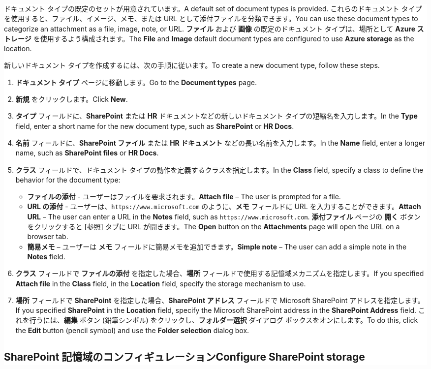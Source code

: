 <span data-ttu-id="85dfe-110">ドキュメント タイプの既定のセットが用意されています。</span><span class="sxs-lookup"><span data-stu-id="85dfe-110">A default set of document types is provided.</span></span> <span data-ttu-id="85dfe-111">これらのドキュメント タイプを使用すると、ファイル、イメージ、メモ、または URL として添付ファイルを分類できます。</span><span class="sxs-lookup"><span data-stu-id="85dfe-111">You can use these document types to categorize an attachment as a file, image, note, or URL.</span></span> <span data-ttu-id="85dfe-112">**ファイル** および **画像** の既定のドキュメント タイプは、場所として **Azure ストレージ** を使用するよう構成されます。</span><span class="sxs-lookup"><span data-stu-id="85dfe-112">The **File** and **Image** default document types are configured to use **Azure storage** as the location.</span></span>

<span data-ttu-id="85dfe-113">新しいドキュメント タイプを作成するには、次の手順に従います。</span><span class="sxs-lookup"><span data-stu-id="85dfe-113">To create a new document type, follow these steps.</span></span>

1. <span data-ttu-id="85dfe-114">**ドキュメント タイプ** ページに移動します。</span><span class="sxs-lookup"><span data-stu-id="85dfe-114">Go to the **Document types** page.</span></span>
2. <span data-ttu-id="85dfe-115">**新規** をクリックします。</span><span class="sxs-lookup"><span data-stu-id="85dfe-115">Click **New**.</span></span>
3. <span data-ttu-id="85dfe-116">**タイプ** フィールドに、**SharePoint** または **HR** ドキュメントなどの新しいドキュメント タイプの短縮名を入力します。</span><span class="sxs-lookup"><span data-stu-id="85dfe-116">In the **Type** field, enter a short name for the new document type, such as **SharePoint** or **HR Docs**.</span></span>
4. <span data-ttu-id="85dfe-117">**名前** フィールドに、**SharePoint ファイル** または **HR ドキュメント** などの長い名前を入力します。</span><span class="sxs-lookup"><span data-stu-id="85dfe-117">In the **Name** field, enter a longer name, such as **SharePoint files** or **HR Docs**.</span></span>
5. <span data-ttu-id="85dfe-118">**クラス** フィールドで、ドキュメント タイプの動作を定義するクラスを指定します。</span><span class="sxs-lookup"><span data-stu-id="85dfe-118">In the **Class** field, specify a class to define the behavior for the document type:</span></span>

    - <span data-ttu-id="85dfe-119">**ファイルの添付** - ユーザーはファイルを要求されます。</span><span class="sxs-lookup"><span data-stu-id="85dfe-119">**Attach file** – The user is prompted for a file.</span></span>
    - <span data-ttu-id="85dfe-120">**URL の添付** - ユーザーは、`https://www.microsoft.com` のように、**メモ** フィールドに URL を入力することができます。</span><span class="sxs-lookup"><span data-stu-id="85dfe-120">**Attach URL** – The user can enter a URL in the **Notes** field, such as `https://www.microsoft.com`.</span></span> <span data-ttu-id="85dfe-121">**添付ファイル** ページの **開く** ボタンをクリックすると [参照] タブに URL が開きます。</span><span class="sxs-lookup"><span data-stu-id="85dfe-121">The **Open** button on the **Attachments** page will open the URL on a browser tab.</span></span>
    - <span data-ttu-id="85dfe-122">**簡易メモ** – ユーザーは **メモ** フィールドに簡易メモを追加できます。</span><span class="sxs-lookup"><span data-stu-id="85dfe-122">**Simple note** – The user can add a simple note in the **Notes** field.</span></span>

6. <span data-ttu-id="85dfe-123">**クラス** フィールドで **ファイルの添付** を指定した場合、**場所** フィールドで使用する記憶域メカニズムを指定します。</span><span class="sxs-lookup"><span data-stu-id="85dfe-123">If you specified **Attach file** in the **Class** field, in the **Location** field, specify the storage mechanism to use.</span></span>
7. <span data-ttu-id="85dfe-124">**場所** フィールドで **SharePoint** を指定した場合、**SharePoint アドレス** フィールドで Microsoft SharePoint アドレスを指定します。</span><span class="sxs-lookup"><span data-stu-id="85dfe-124">If you specified **SharePoint** in the **Location** field, specify the Microsoft SharePoint address in the **SharePoint Address** field.</span></span> <span data-ttu-id="85dfe-125">これを行うには、**編集** ボタン (鉛筆シンボル) をクリックし、**フォルダー選択** ダイアログ ボックスをオンにします。</span><span class="sxs-lookup"><span data-stu-id="85dfe-125">To do this, click the **Edit** button (pencil symbol) and use the **Folder selection** dialog box.</span></span>

## <a name="configure-sharepoint-storage"></a><span data-ttu-id="85dfe-126">SharePoint 記憶域のコンフィギュレーション</span><span class="sxs-lookup"><span data-stu-id="85dfe-126">Configure SharePoint storage</span></span>

